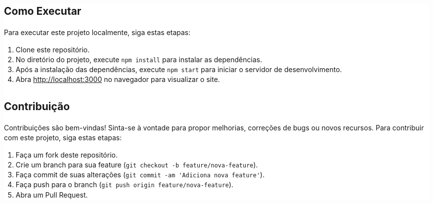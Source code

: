 ## Como Executar

Para executar este projeto localmente, siga estas etapas:

1. Clone este repositório.
2. No diretório do projeto, execute `npm install` para instalar as dependências.
3. Após a instalação das dependências, execute `npm start` para iniciar o servidor de desenvolvimento.
4. Abra [http://localhost:3000](http://localhost:3000) no navegador para visualizar o site.

## Contribuição

Contribuições são bem-vindas! Sinta-se à vontade para propor melhorias, correções de bugs ou novos recursos. Para contribuir com este projeto, siga estas etapas:

1. Faça um fork deste repositório.
2. Crie um branch para sua feature (`git checkout -b feature/nova-feature`).
3. Faça commit de suas alterações (`git commit -am 'Adiciona nova feature'`).
4. Faça push para o branch (`git push origin feature/nova-feature`).
5. Abra um Pull Request.
